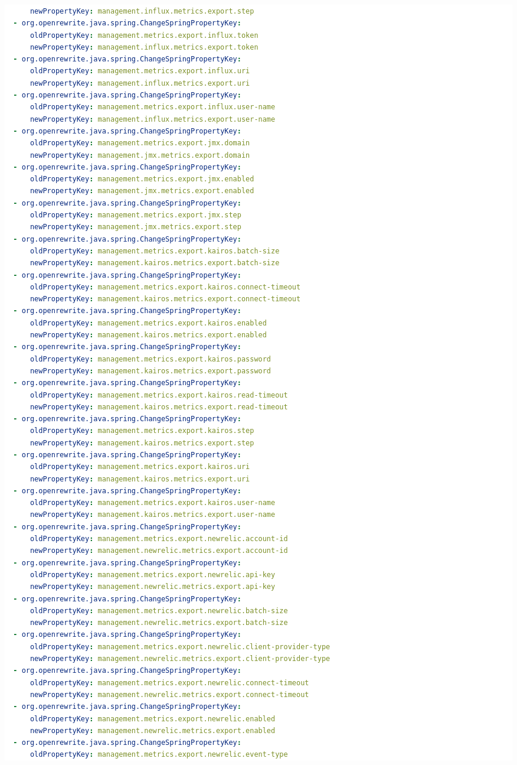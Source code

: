 ```yaml
      newPropertyKey: management.influx.metrics.export.step
  - org.openrewrite.java.spring.ChangeSpringPropertyKey:
      oldPropertyKey: management.metrics.export.influx.token
      newPropertyKey: management.influx.metrics.export.token
  - org.openrewrite.java.spring.ChangeSpringPropertyKey:
      oldPropertyKey: management.metrics.export.influx.uri
      newPropertyKey: management.influx.metrics.export.uri
  - org.openrewrite.java.spring.ChangeSpringPropertyKey:
      oldPropertyKey: management.metrics.export.influx.user-name
      newPropertyKey: management.influx.metrics.export.user-name
  - org.openrewrite.java.spring.ChangeSpringPropertyKey:
      oldPropertyKey: management.metrics.export.jmx.domain
      newPropertyKey: management.jmx.metrics.export.domain
  - org.openrewrite.java.spring.ChangeSpringPropertyKey:
      oldPropertyKey: management.metrics.export.jmx.enabled
      newPropertyKey: management.jmx.metrics.export.enabled
  - org.openrewrite.java.spring.ChangeSpringPropertyKey:
      oldPropertyKey: management.metrics.export.jmx.step
      newPropertyKey: management.jmx.metrics.export.step
  - org.openrewrite.java.spring.ChangeSpringPropertyKey:
      oldPropertyKey: management.metrics.export.kairos.batch-size
      newPropertyKey: management.kairos.metrics.export.batch-size
  - org.openrewrite.java.spring.ChangeSpringPropertyKey:
      oldPropertyKey: management.metrics.export.kairos.connect-timeout
      newPropertyKey: management.kairos.metrics.export.connect-timeout
  - org.openrewrite.java.spring.ChangeSpringPropertyKey:
      oldPropertyKey: management.metrics.export.kairos.enabled
      newPropertyKey: management.kairos.metrics.export.enabled
  - org.openrewrite.java.spring.ChangeSpringPropertyKey:
      oldPropertyKey: management.metrics.export.kairos.password
      newPropertyKey: management.kairos.metrics.export.password
  - org.openrewrite.java.spring.ChangeSpringPropertyKey:
      oldPropertyKey: management.metrics.export.kairos.read-timeout
      newPropertyKey: management.kairos.metrics.export.read-timeout
  - org.openrewrite.java.spring.ChangeSpringPropertyKey:
      oldPropertyKey: management.metrics.export.kairos.step
      newPropertyKey: management.kairos.metrics.export.step
  - org.openrewrite.java.spring.ChangeSpringPropertyKey:
      oldPropertyKey: management.metrics.export.kairos.uri
      newPropertyKey: management.kairos.metrics.export.uri
  - org.openrewrite.java.spring.ChangeSpringPropertyKey:
      oldPropertyKey: management.metrics.export.kairos.user-name
      newPropertyKey: management.kairos.metrics.export.user-name
  - org.openrewrite.java.spring.ChangeSpringPropertyKey:
      oldPropertyKey: management.metrics.export.newrelic.account-id
      newPropertyKey: management.newrelic.metrics.export.account-id
  - org.openrewrite.java.spring.ChangeSpringPropertyKey:
      oldPropertyKey: management.metrics.export.newrelic.api-key
      newPropertyKey: management.newrelic.metrics.export.api-key
  - org.openrewrite.java.spring.ChangeSpringPropertyKey:
      oldPropertyKey: management.metrics.export.newrelic.batch-size
      newPropertyKey: management.newrelic.metrics.export.batch-size
  - org.openrewrite.java.spring.ChangeSpringPropertyKey:
      oldPropertyKey: management.metrics.export.newrelic.client-provider-type
      newPropertyKey: management.newrelic.metrics.export.client-provider-type
  - org.openrewrite.java.spring.ChangeSpringPropertyKey:
      oldPropertyKey: management.metrics.export.newrelic.connect-timeout
      newPropertyKey: management.newrelic.metrics.export.connect-timeout
  - org.openrewrite.java.spring.ChangeSpringPropertyKey:
      oldPropertyKey: management.metrics.export.newrelic.enabled
      newPropertyKey: management.newrelic.metrics.export.enabled
  - org.openrewrite.java.spring.ChangeSpringPropertyKey:
      oldPropertyKey: management.metrics.export.newrelic.event-type
```